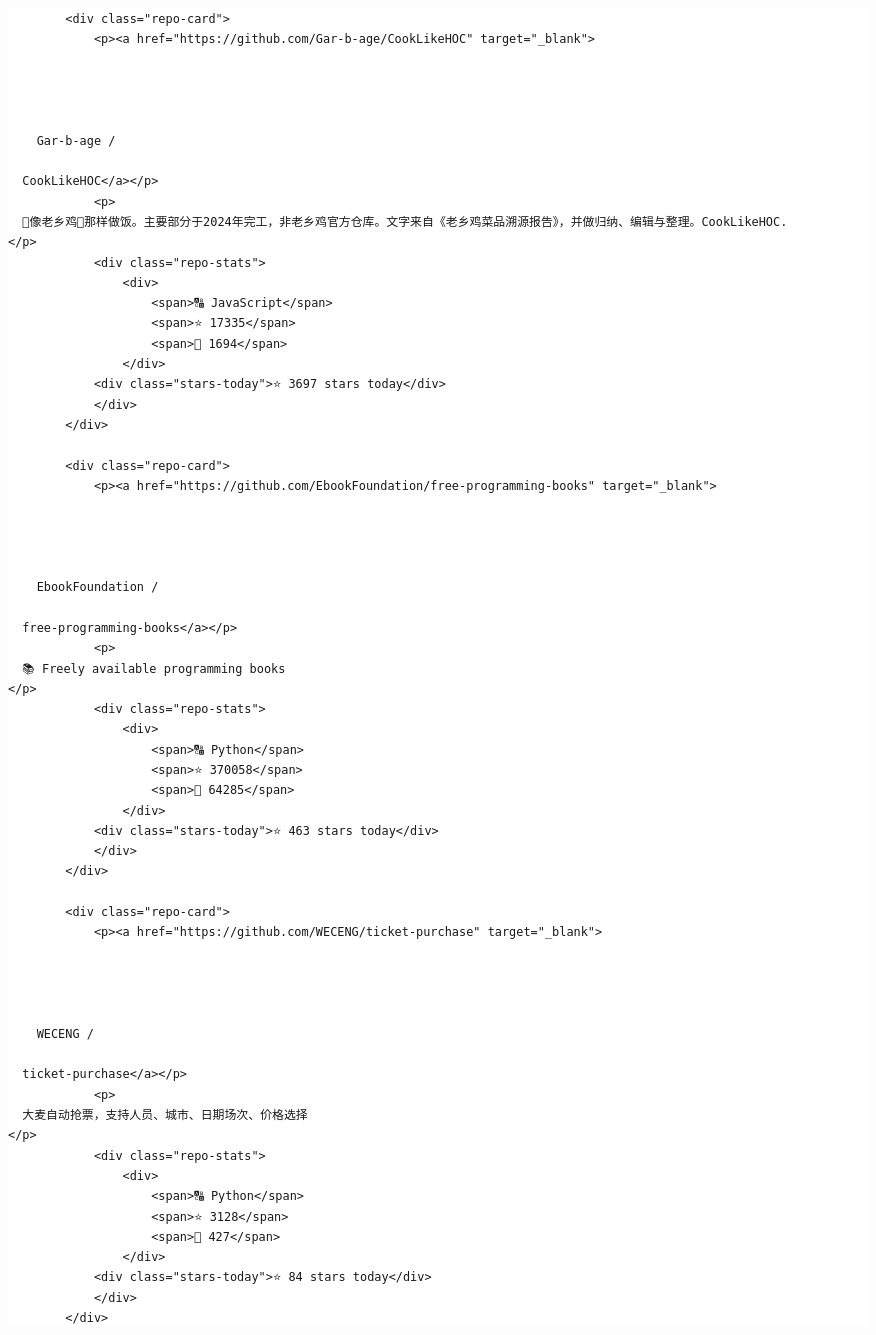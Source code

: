 			<div class="repo-card">
				<p><a href="https://github.com/Gar-b-age/CookLikeHOC" target="_blank">
    


      
        Gar-b-age /

      CookLikeHOC</a></p>
				<p>
      🥢像老乡鸡🐔那样做饭。主要部分于2024年完工，非老乡鸡官方仓库。文字来自《老乡鸡菜品溯源报告》，并做归纳、编辑与整理。CookLikeHOC.
    </p>
				<div class="repo-stats">
					<div>
						<span>🔠 JavaScript</span>
						<span>⭐ 17335</span>
						<span>🔱 1694</span>
					</div>
				<div class="stars-today">⭐ 3697 stars today</div>
				</div>
			</div>
	
			<div class="repo-card">
				<p><a href="https://github.com/EbookFoundation/free-programming-books" target="_blank">
    


      
        EbookFoundation /

      free-programming-books</a></p>
				<p>
      📚 Freely available programming books
    </p>
				<div class="repo-stats">
					<div>
						<span>🔠 Python</span>
						<span>⭐ 370058</span>
						<span>🔱 64285</span>
					</div>
				<div class="stars-today">⭐ 463 stars today</div>
				</div>
			</div>
	
			<div class="repo-card">
				<p><a href="https://github.com/WECENG/ticket-purchase" target="_blank">
    


      
        WECENG /

      ticket-purchase</a></p>
				<p>
      大麦自动抢票，支持人员、城市、日期场次、价格选择
    </p>
				<div class="repo-stats">
					<div>
						<span>🔠 Python</span>
						<span>⭐ 3128</span>
						<span>🔱 427</span>
					</div>
				<div class="stars-today">⭐ 84 stars today</div>
				</div>
			</div>
	